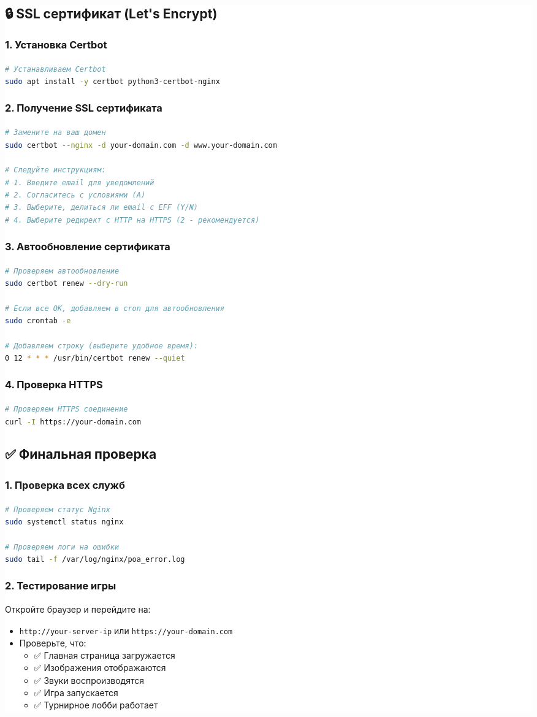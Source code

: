 ## 🔒 SSL сертификат (Let's Encrypt)

### 1. Установка Certbot
```bash
# Устанавливаем Certbot
sudo apt install -y certbot python3-certbot-nginx
```

### 2. Получение SSL сертификата
```bash
# Замените на ваш домен
sudo certbot --nginx -d your-domain.com -d www.your-domain.com

# Следуйте инструкциям:
# 1. Введите email для уведомлений
# 2. Согласитесь с условиями (A)
# 3. Выберите, делиться ли email с EFF (Y/N)
# 4. Выберите редирект с HTTP на HTTPS (2 - рекомендуется)
```

### 3. Автообновление сертификата
```bash
# Проверяем автообновление
sudo certbot renew --dry-run

# Если все ОК, добавляем в cron для автообновления
sudo crontab -e

# Добавляем строку (выберите удобное время):
0 12 * * * /usr/bin/certbot renew --quiet
```

### 4. Проверка HTTPS
```bash
# Проверяем HTTPS соединение
curl -I https://your-domain.com
```

## ✅ Финальная проверка

### 1. Проверка всех служб
```bash
# Проверяем статус Nginx
sudo systemctl status nginx

# Проверяем логи на ошибки
sudo tail -f /var/log/nginx/poa_error.log
```

### 2. Тестирование игры
Откройте браузер и перейдите на:
- `http://your-server-ip` или `https://your-domain.com`
- Проверьте, что:
  - ✅ Главная страница загружается
  - ✅ Изображения отображаются
  - ✅ Звуки воспроизводятся
  - ✅ Игра запускается
  - ✅ Турнирное лобби работает
